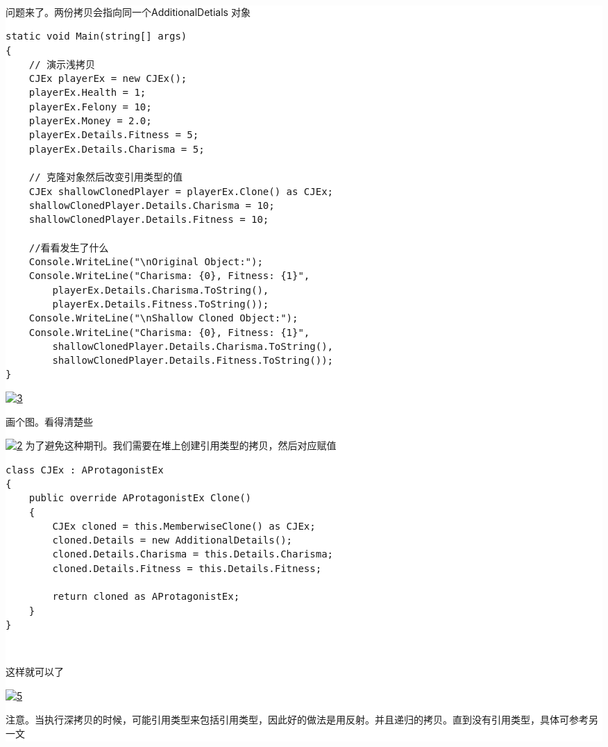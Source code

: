 问题来了。两份拷贝会指向同一个AdditionalDetials 对象
<pre class="lang:default decode:true">static void Main(string[] args)
{
    // 演示浅拷贝
    CJEx playerEx = new CJEx();
    playerEx.Health = 1;
    playerEx.Felony = 10;
    playerEx.Money = 2.0;
    playerEx.Details.Fitness = 5;
    playerEx.Details.Charisma = 5;

    // 克隆对象然后改变引用类型的值
    CJEx shallowClonedPlayer = playerEx.Clone() as CJEx;
    shallowClonedPlayer.Details.Charisma = 10;
    shallowClonedPlayer.Details.Fitness = 10;

    //看看发生了什么
    Console.WriteLine("\nOriginal Object:");
    Console.WriteLine("Charisma: {0}, Fitness: {1}",
        playerEx.Details.Charisma.ToString(),
        playerEx.Details.Fitness.ToString());
    Console.WriteLine("\nShallow Cloned Object:");
    Console.WriteLine("Charisma: {0}, Fitness: {1}",
        shallowClonedPlayer.Details.Charisma.ToString(),
        shallowClonedPlayer.Details.Fitness.ToString());
}</pre>
[![](/images/863b924dcc5e05338a089ed0832503ba3ace600f.jpeg "3")](http://leaverimage.b0.upaiyun.com/28244_o.jpeg)

画个图。看得清楚些

[![](/images/21512f67bcb7bcfcc7c220a3732d98feb4d4ed89.jpg "2")](http://leaverimage.b0.upaiyun.com/28240_o.jpg)
为了避免这种期刊。我们需要在堆上创建引用类型的拷贝，然后对应赋值
<pre class="lang:default decode:true">class CJEx : AProtagonistEx
{
    public override AProtagonistEx Clone()
    {
        CJEx cloned = this.MemberwiseClone() as CJEx;
        cloned.Details = new AdditionalDetails();
        cloned.Details.Charisma = this.Details.Charisma;
        cloned.Details.Fitness = this.Details.Fitness;

        return cloned as AProtagonistEx;
    }
}</pre>
&nbsp;

这样就可以了

[![](/images/5a1c4910991230f8d746cc39e1f427c29e247164.jpg "5")](http://leaverimage.b0.upaiyun.com/28242_o.jpg)

注意。当执行深拷贝的时候，可能引用类型来包括引用类型，因此好的做法是用反射。并且递归的拷贝。直到没有引用类型，具体可参考另一文
